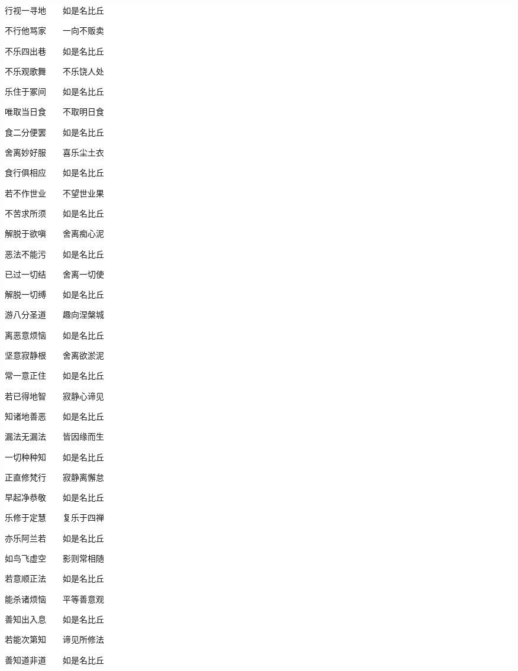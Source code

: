 行视一寻地　　如是名比丘  

不行他骂家　　一向不贩卖  

不乐四出巷　　如是名比丘  

不乐观歌舞　　不乐饶人处  

乐住于冢间　　如是名比丘  

唯取当日食　　不取明日食  

食二分便罢　　如是名比丘  

舍离妙好服　　喜乐尘土衣  

食行俱相应　　如是名比丘  

若不作世业　　不望世业果  

不苦求所须　　如是名比丘  

解脱于欲嗔　　舍离痴心泥  

恶法不能污　　如是名比丘  

已过一切结　　舍离一切使  

解脱一切缚　　如是名比丘  

游八分圣道　　趣向涅槃城  

离恶意烦恼　　如是名比丘  

坚意寂静根　　舍离欲淤泥  

常一意正住　　如是名比丘  

若已得地智　　寂静心谛见  

知诸地善恶　　如是名比丘  

漏法无漏法　　皆因缘而生  

一切种种知　　如是名比丘  

正直修梵行　　寂静离懈怠  

早起净恭敬　　如是名比丘  

乐修于定慧　　复乐于四禅  

亦乐阿兰若　　如是名比丘  

如鸟飞虚空　　影则常相随  

若意顺正法　　如是名比丘  

能杀诸烦恼　　平等善意观  

善知出入息　　如是名比丘  

若能次第知　　谛见所修法  

善知道非道　　如是名比丘  
